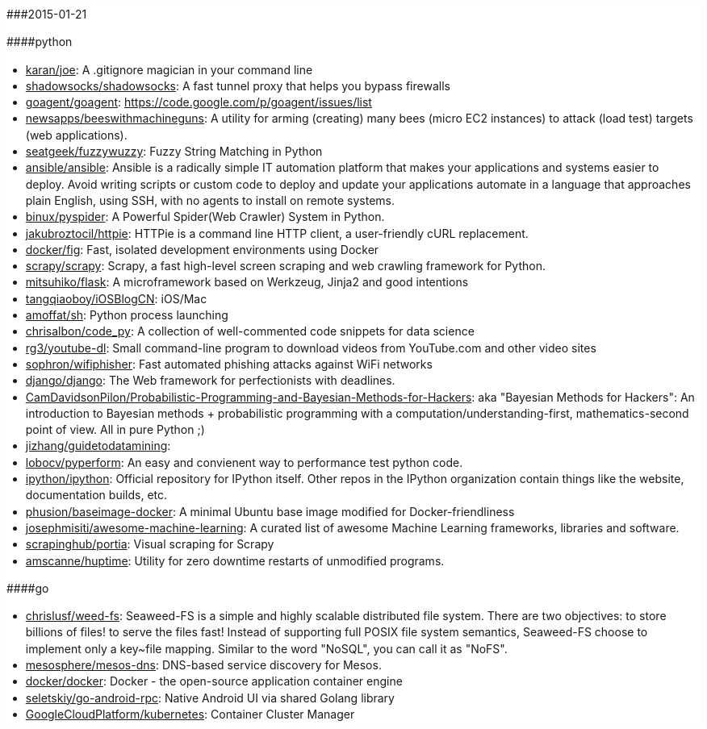 ###2015-01-21

####python
* [karan/joe](https://github.com/karan/joe): A .gitignore magician in your command line
* [shadowsocks/shadowsocks](https://github.com/shadowsocks/shadowsocks): A fast tunnel proxy that helps you bypass firewalls
* [goagent/goagent](https://github.com/goagent/goagent): https://code.google.com/p/goagent/issues/list
* [newsapps/beeswithmachineguns](https://github.com/newsapps/beeswithmachineguns): A utility for arming (creating) many bees (micro EC2 instances) to attack (load test) targets (web applications).
* [seatgeek/fuzzywuzzy](https://github.com/seatgeek/fuzzywuzzy): Fuzzy String Matching in Python
* [ansible/ansible](https://github.com/ansible/ansible): Ansible is a radically simple IT automation platform that makes your applications and systems easier to deploy. Avoid writing scripts or custom code to deploy and update your applications automate in a language that approaches plain English, using SSH, with no agents to install on remote systems.
* [binux/pyspider](https://github.com/binux/pyspider): A Powerful Spider(Web Crawler) System in Python.
* [jakubroztocil/httpie](https://github.com/jakubroztocil/httpie): HTTPie is a command line HTTP client, a user-friendly cURL replacement.
* [docker/fig](https://github.com/docker/fig): Fast, isolated development environments using Docker
* [scrapy/scrapy](https://github.com/scrapy/scrapy): Scrapy, a fast high-level screen scraping and web crawling framework for Python.
* [mitsuhiko/flask](https://github.com/mitsuhiko/flask): A microframework based on Werkzeug, Jinja2 and good intentions
* [tangqiaoboy/iOSBlogCN](https://github.com/tangqiaoboy/iOSBlogCN):  iOS/Mac 
* [amoffat/sh](https://github.com/amoffat/sh): Python process launching
* [chrisalbon/code_py](https://github.com/chrisalbon/code_py): A collection of well-commented code snippets for data science
* [rg3/youtube-dl](https://github.com/rg3/youtube-dl): Small command-line program to download videos from YouTube.com and other video sites
* [sophron/wifiphisher](https://github.com/sophron/wifiphisher): Fast automated phishing attacks against WiFi networks
* [django/django](https://github.com/django/django): The Web framework for perfectionists with deadlines.
* [CamDavidsonPilon/Probabilistic-Programming-and-Bayesian-Methods-for-Hackers](https://github.com/CamDavidsonPilon/Probabilistic-Programming-and-Bayesian-Methods-for-Hackers): aka "Bayesian Methods for Hackers": An introduction to Bayesian methods + probabilistic programming with a computation/understanding-first, mathematics-second point of view. All in pure Python ;)
* [jizhang/guidetodatamining](https://github.com/jizhang/guidetodatamining): 
* [lobocv/pyperform](https://github.com/lobocv/pyperform): An easy and convienent way to performance test python code.
* [ipython/ipython](https://github.com/ipython/ipython): Official repository for IPython itself. Other repos in the IPython organization contain things like the website, documentation builds, etc.
* [phusion/baseimage-docker](https://github.com/phusion/baseimage-docker): A minimal Ubuntu base image modified for Docker-friendliness
* [josephmisiti/awesome-machine-learning](https://github.com/josephmisiti/awesome-machine-learning): A curated list of awesome Machine Learning frameworks, libraries and software.
* [scrapinghub/portia](https://github.com/scrapinghub/portia): Visual scraping for Scrapy
* [amscanne/huptime](https://github.com/amscanne/huptime): Utility for zero downtime restarts of unmodified programs.

####go
* [chrislusf/weed-fs](https://github.com/chrislusf/weed-fs): Seaweed-FS is a simple and highly scalable distributed file system. There are two objectives: to store billions of files! to serve the files fast! Instead of supporting full POSIX file system semantics, Seaweed-FS choose to implement only a key~file mapping. Similar to the word "NoSQL", you can call it as "NoFS".
* [mesosphere/mesos-dns](https://github.com/mesosphere/mesos-dns): DNS-based service discovery for Mesos.
* [docker/docker](https://github.com/docker/docker): Docker - the open-source application container engine
* [seletskiy/go-android-rpc](https://github.com/seletskiy/go-android-rpc): Native Android UI via shared Golang library
* [GoogleCloudPlatform/kubernetes](https://github.com/GoogleCloudPlatform/kubernetes): Container Cluster Manager
